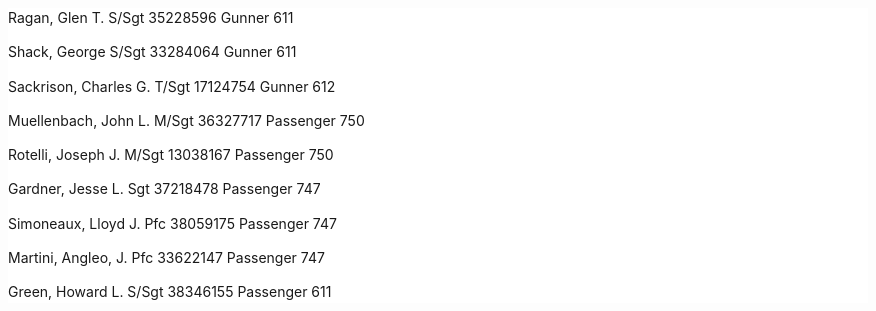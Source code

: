 Ragan, Glen T.
S/Sgt
35228596
Gunner
611

Shack,
George
S/Sgt
33284064
Gunner
611

Sackrison, Charles
G.
T/Sgt
17124754
Gunner
612

Muellenbach, John
L.
M/Sgt
36327717
Passenger
750

Rotelli, Joseph
J.
M/Sgt 13038167
Passenger
750

Gardner, Jesse
L.
Sgt
37218478
Passenger
747

Simoneaux, Lloyd
J.
Pfc 38059175
Passenger
747

Martini, Angleo,
J.
Pfc
33622147
Passenger
747

Green, Howard
L.
S/Sgt 38346155
Passenger
611
